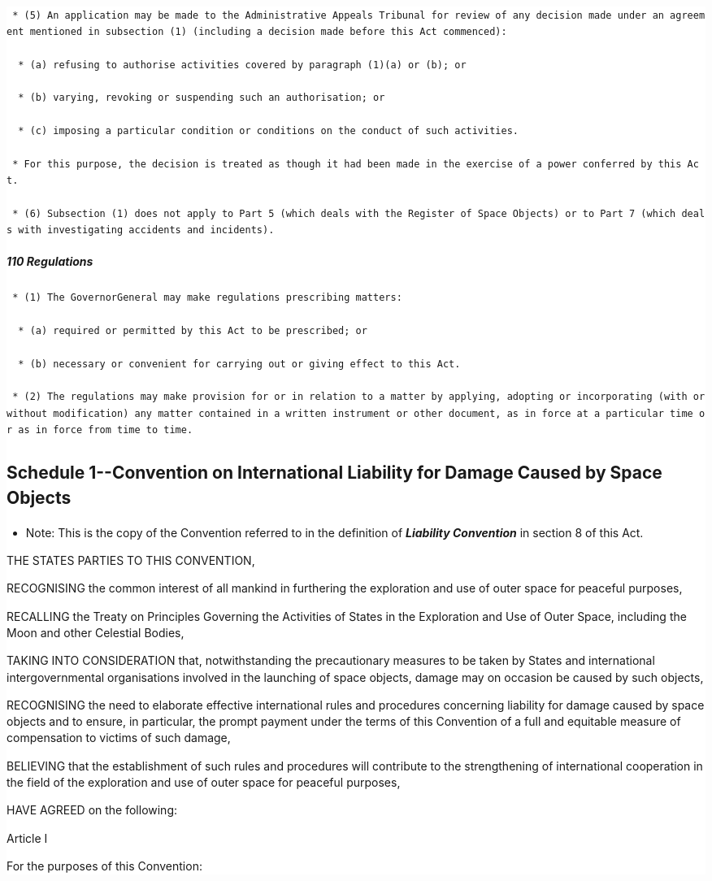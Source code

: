      * (5) An application may be made to the Administrative Appeals Tribunal for review of any decision made under an agreement mentioned in subsection (1) (including a decision made before this Act commenced):

      * (a) refusing to authorise activities covered by paragraph (1)(a) or (b); or

      * (b) varying, revoking or suspending such an authorisation; or

      * (c) imposing a particular condition or conditions on the conduct of such activities.

     * For this purpose, the decision is treated as though it had been made in the exercise of a power conferred by this Act.

     * (6) Subsection (1) does not apply to Part 5 (which deals with the Register of Space Objects) or to Part 7 (which deals with investigating accidents and incidents).

##### 110  Regulations

     * (1) The GovernorGeneral may make regulations prescribing matters:

      * (a) required or permitted by this Act to be prescribed; or

      * (b) necessary or convenient for carrying out or giving effect to this Act.

     * (2) The regulations may make provision for or in relation to a matter by applying, adopting or incorporating (with or without modification) any matter contained in a written instrument or other document, as in force at a particular time or as in force from time to time.

## Schedule 1--Convention on International Liability for Damage Caused by Space Objects

   * Note: This is the copy of the Convention referred to in the definition of **_Liability Convention_** in section 8 of this Act.

THE STATES PARTIES TO THIS CONVENTION,

RECOGNISING the common interest of all mankind in furthering the exploration and use of outer space for peaceful purposes,

RECALLING the Treaty on Principles Governing the Activities of States in the Exploration and Use of Outer Space, including the Moon and other Celestial Bodies,

TAKING INTO CONSIDERATION that, notwithstanding the precautionary measures to be taken by States and international intergovernmental organisations involved in the launching of space objects, damage may on occasion be caused by such objects,

RECOGNISING the need to elaborate effective international rules and procedures concerning liability for damage caused by space objects and to ensure, in particular, the prompt payment under the terms of this Convention of a full and equitable measure of compensation to victims of such damage,

BELIEVING that the establishment of such rules and procedures will contribute to the strengthening of international cooperation in the field of the exploration and use of outer space for peaceful purposes,

HAVE AGREED on the following: 

Article I

For the purposes of this Convention: 

